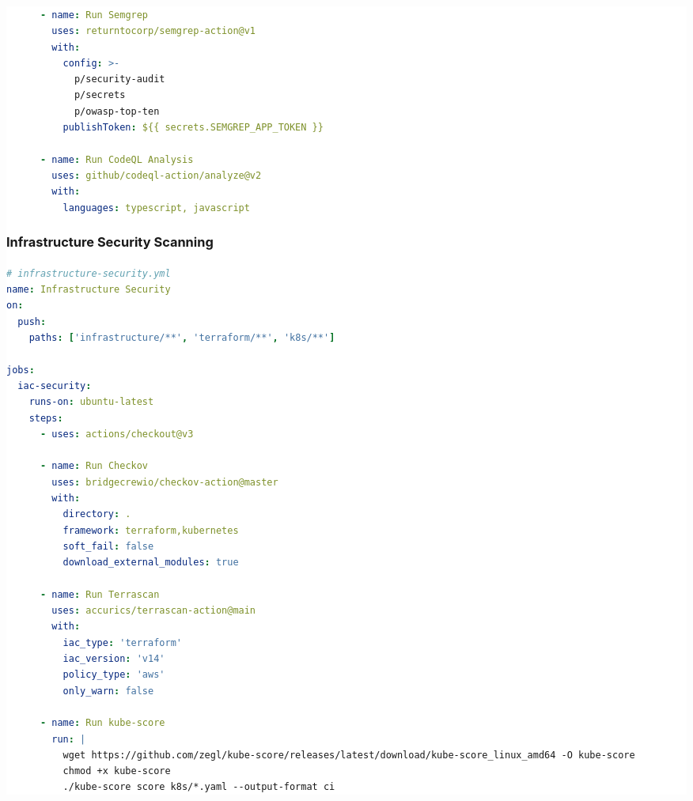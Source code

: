 ```yaml
      - name: Run Semgrep
        uses: returntocorp/semgrep-action@v1
        with:
          config: >-
            p/security-audit
            p/secrets
            p/owasp-top-ten
          publishToken: ${{ secrets.SEMGREP_APP_TOKEN }}
          
      - name: Run CodeQL Analysis
        uses: github/codeql-action/analyze@v2
        with:
          languages: typescript, javascript
```

### Infrastructure Security Scanning
```yaml
# infrastructure-security.yml
name: Infrastructure Security
on:
  push:
    paths: ['infrastructure/**', 'terraform/**', 'k8s/**']

jobs:
  iac-security:
    runs-on: ubuntu-latest
    steps:
      - uses: actions/checkout@v3
      
      - name: Run Checkov
        uses: bridgecrewio/checkov-action@master
        with:
          directory: .
          framework: terraform,kubernetes
          soft_fail: false
          download_external_modules: true
          
      - name: Run Terrascan
        uses: accurics/terrascan-action@main
        with:
          iac_type: 'terraform'
          iac_version: 'v14'
          policy_type: 'aws'
          only_warn: false
          
      - name: Run kube-score
        run: |
          wget https://github.com/zegl/kube-score/releases/latest/download/kube-score_linux_amd64 -O kube-score
          chmod +x kube-score
          ./kube-score score k8s/*.yaml --output-format ci
```
